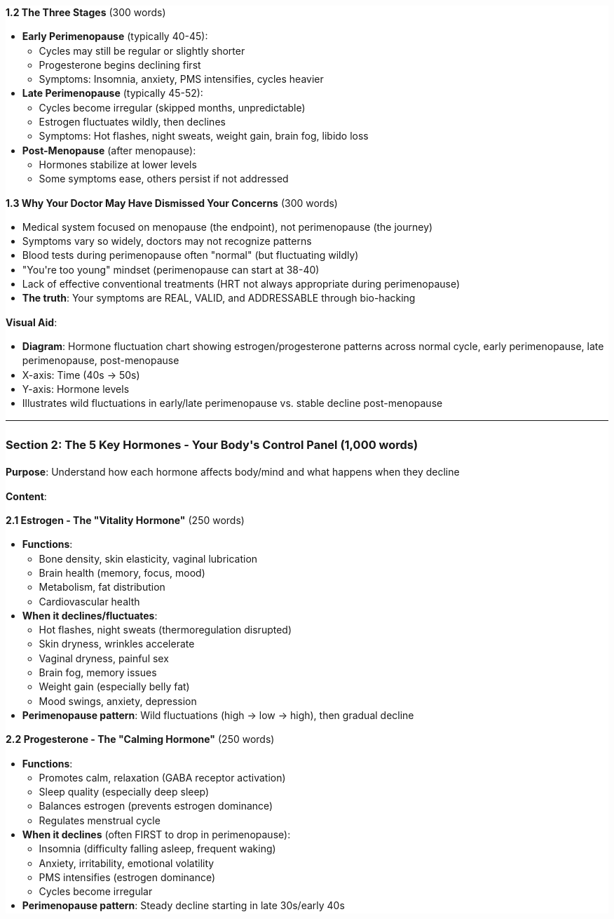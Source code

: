 **1.2 The Three Stages** (300 words)
- **Early Perimenopause** (typically 40-45):
  - Cycles may still be regular or slightly shorter
  - Progesterone begins declining first
  - Symptoms: Insomnia, anxiety, PMS intensifies, cycles heavier
- **Late Perimenopause** (typically 45-52):
  - Cycles become irregular (skipped months, unpredictable)
  - Estrogen fluctuates wildly, then declines
  - Symptoms: Hot flashes, night sweats, weight gain, brain fog, libido loss
- **Post-Menopause** (after menopause):
  - Hormones stabilize at lower levels
  - Some symptoms ease, others persist if not addressed

**1.3 Why Your Doctor May Have Dismissed Your Concerns** (300 words)
- Medical system focused on menopause (the endpoint), not perimenopause (the journey)
- Symptoms vary so widely, doctors may not recognize patterns
- Blood tests during perimenopause often "normal" (but fluctuating wildly)
- "You're too young" mindset (perimenopause can start at 38-40)
- Lack of effective conventional treatments (HRT not always appropriate during perimenopause)
- **The truth**: Your symptoms are REAL, VALID, and ADDRESSABLE through bio-hacking

**Visual Aid**:
- **Diagram**: Hormone fluctuation chart showing estrogen/progesterone patterns across normal cycle, early perimenopause, late perimenopause, post-menopause
- X-axis: Time (40s → 50s)
- Y-axis: Hormone levels
- Illustrates wild fluctuations in early/late perimenopause vs. stable decline post-menopause

---

### Section 2: The 5 Key Hormones - Your Body's Control Panel (1,000 words)

**Purpose**: Understand how each hormone affects body/mind and what happens when they decline

**Content**:

**2.1 Estrogen - The "Vitality Hormone"** (250 words)
- **Functions**:
  - Bone density, skin elasticity, vaginal lubrication
  - Brain health (memory, focus, mood)
  - Metabolism, fat distribution
  - Cardiovascular health
- **When it declines/fluctuates**:
  - Hot flashes, night sweats (thermoregulation disrupted)
  - Skin dryness, wrinkles accelerate
  - Vaginal dryness, painful sex
  - Brain fog, memory issues
  - Weight gain (especially belly fat)
  - Mood swings, anxiety, depression
- **Perimenopause pattern**: Wild fluctuations (high → low → high), then gradual decline

**2.2 Progesterone - The "Calming Hormone"** (250 words)
- **Functions**:
  - Promotes calm, relaxation (GABA receptor activation)
  - Sleep quality (especially deep sleep)
  - Balances estrogen (prevents estrogen dominance)
  - Regulates menstrual cycle
- **When it declines** (often FIRST to drop in perimenopause):
  - Insomnia (difficulty falling asleep, frequent waking)
  - Anxiety, irritability, emotional volatility
  - PMS intensifies (estrogen dominance)
  - Cycles become irregular
- **Perimenopause pattern**: Steady decline starting in late 30s/early 40s
